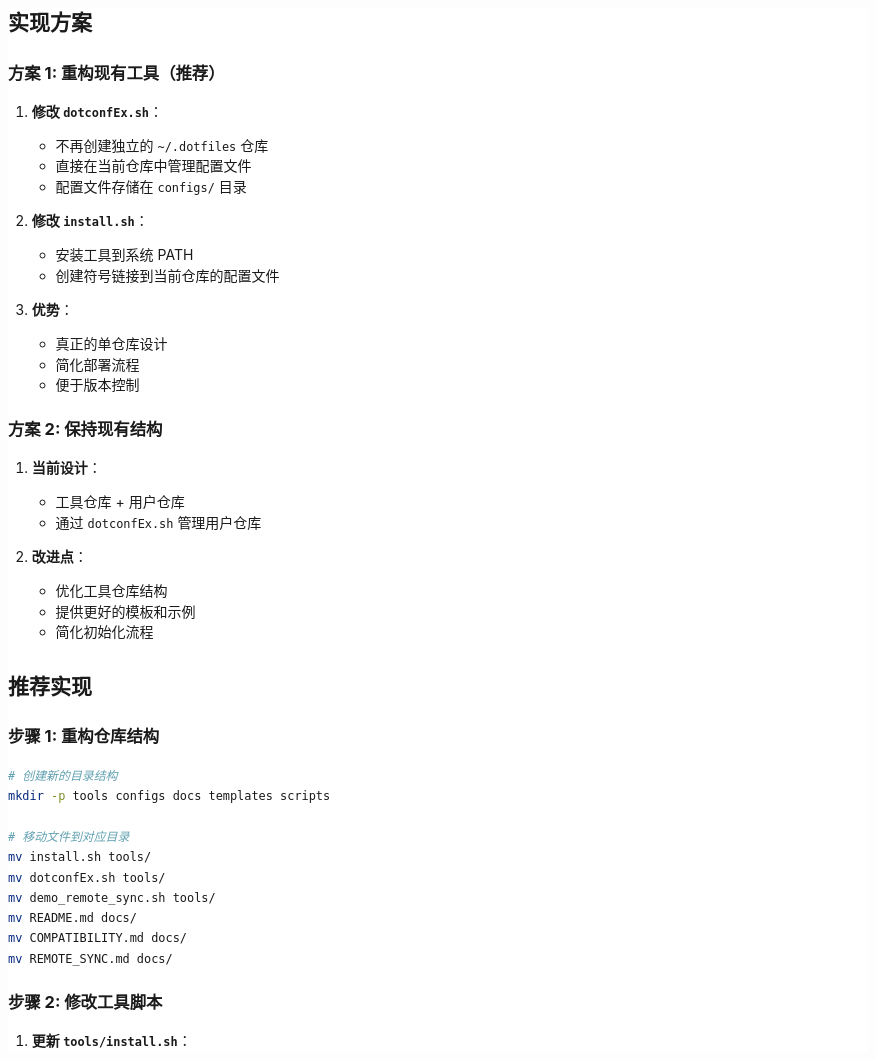
## 实现方案

### 方案 1: 重构现有工具（推荐）

1. **修改 `dotconfEx.sh`**：

   - 不再创建独立的 `~/.dotfiles` 仓库
   - 直接在当前仓库中管理配置文件
   - 配置文件存储在 `configs/` 目录

2. **修改 `install.sh`**：

   - 安装工具到系统 PATH
   - 创建符号链接到当前仓库的配置文件

3. **优势**：
   - 真正的单仓库设计
   - 简化部署流程
   - 便于版本控制

### 方案 2: 保持现有结构

1. **当前设计**：

   - 工具仓库 + 用户仓库
   - 通过 `dotconfEx.sh` 管理用户仓库

2. **改进点**：
   - 优化工具仓库结构
   - 提供更好的模板和示例
   - 简化初始化流程

## 推荐实现

### 步骤 1: 重构仓库结构

```bash
# 创建新的目录结构
mkdir -p tools configs docs templates scripts

# 移动文件到对应目录
mv install.sh tools/
mv dotconfEx.sh tools/
mv demo_remote_sync.sh tools/
mv README.md docs/
mv COMPATIBILITY.md docs/
mv REMOTE_SYNC.md docs/
```

### 步骤 2: 修改工具脚本

1. **更新 `tools/install.sh`**：
